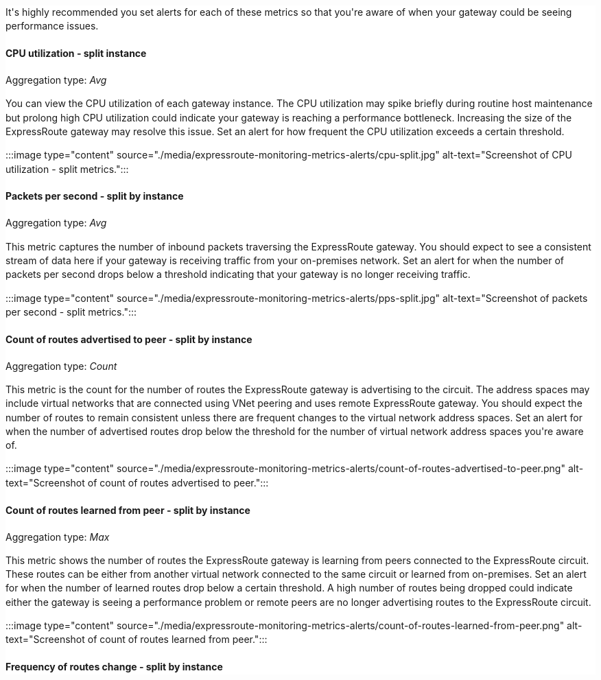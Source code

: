 It's highly recommended you set alerts for each of these metrics so that you're aware of when your gateway could be seeing performance issues.

#### CPU utilization - split instance

Aggregation type: *Avg*

You can view the CPU utilization of each gateway instance. The CPU utilization may spike briefly during routine host maintenance but prolong high CPU utilization could indicate your gateway is reaching a performance bottleneck. Increasing the size of the ExpressRoute gateway may resolve this issue. Set an alert for how frequent the CPU utilization exceeds a certain threshold.

:::image type="content" source="./media/expressroute-monitoring-metrics-alerts/cpu-split.jpg" alt-text="Screenshot of CPU utilization - split metrics.":::

#### Packets per second - split by instance

Aggregation type: *Avg*

This metric captures the number of inbound packets traversing the ExpressRoute gateway. You should expect to see a consistent stream of data here if your gateway is receiving traffic from your on-premises network. Set an alert for when the number of packets per second drops below a threshold indicating that your gateway is no longer receiving traffic.

:::image type="content" source="./media/expressroute-monitoring-metrics-alerts/pps-split.jpg" alt-text="Screenshot of packets per second - split metrics.":::

#### Count of routes advertised to peer - split by instance

Aggregation type: *Count*

This metric is the count for the number of routes the ExpressRoute gateway is advertising to the circuit. The address spaces may include virtual networks that are connected using VNet peering and uses remote ExpressRoute gateway. You should expect the number of routes to remain consistent unless there are frequent changes to the virtual network address spaces. Set an alert for when the number of advertised routes drop below the threshold for the number of virtual network address spaces you're aware of.

:::image type="content" source="./media/expressroute-monitoring-metrics-alerts/count-of-routes-advertised-to-peer.png" alt-text="Screenshot of count of routes advertised to peer.":::

#### Count of routes learned from peer - split by instance

Aggregation type: *Max*

This metric shows the number of routes the ExpressRoute gateway is learning from peers connected to the ExpressRoute circuit. These routes can be either from another virtual network connected to the same circuit or learned from on-premises. Set an alert for when the number of learned routes drop below a certain threshold. A high number of routes being dropped could indicate either the gateway is seeing a performance problem or remote peers are no longer advertising routes to the ExpressRoute circuit. 

:::image type="content" source="./media/expressroute-monitoring-metrics-alerts/count-of-routes-learned-from-peer.png" alt-text="Screenshot of count of routes learned from peer.":::

#### Frequency of routes change - split by instance
